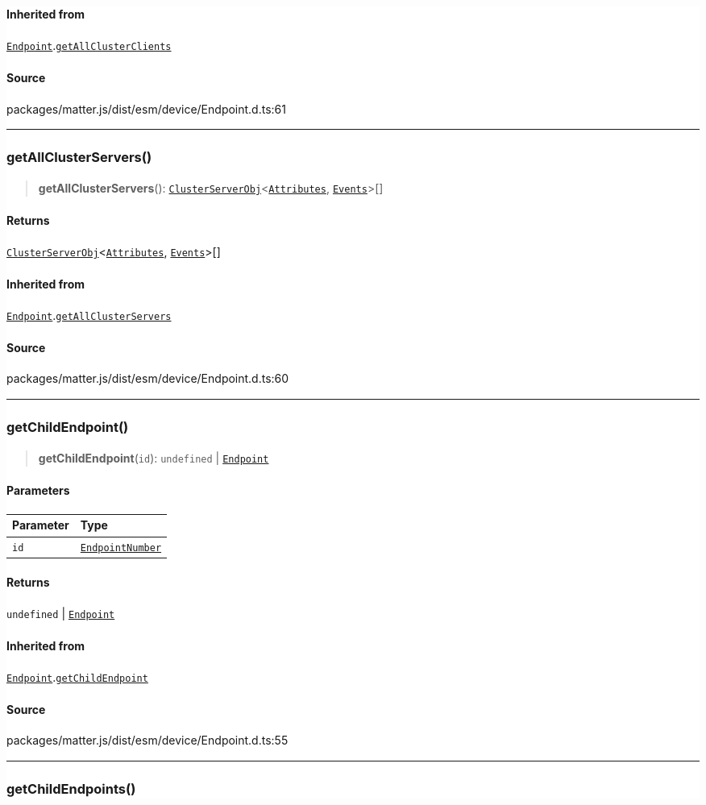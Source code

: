 #### Inherited from

[`Endpoint`](Endpoint.md).[`getAllClusterClients`](Endpoint.md#getallclusterclients)

#### Source

packages/matter.js/dist/esm/device/Endpoint.d.ts:61

***

### getAllClusterServers()

> **getAllClusterServers**(): [`ClusterServerObj`](../../cluster/README.md#clusterserverobjae)\<[`Attributes`](../../cluster/interfaces/Attributes.md), [`Events`](../../cluster/interfaces/Events.md)\>[]

#### Returns

[`ClusterServerObj`](../../cluster/README.md#clusterserverobjae)\<[`Attributes`](../../cluster/interfaces/Attributes.md), [`Events`](../../cluster/interfaces/Events.md)\>[]

#### Inherited from

[`Endpoint`](Endpoint.md).[`getAllClusterServers`](Endpoint.md#getallclusterservers)

#### Source

packages/matter.js/dist/esm/device/Endpoint.d.ts:60

***

### getChildEndpoint()

> **getChildEndpoint**(`id`): `undefined` \| [`Endpoint`](Endpoint.md)

#### Parameters

| Parameter | Type |
| :------ | :------ |
| `id` | [`EndpointNumber`](../../datatype/README.md#endpointnumber) |

#### Returns

`undefined` \| [`Endpoint`](Endpoint.md)

#### Inherited from

[`Endpoint`](Endpoint.md).[`getChildEndpoint`](Endpoint.md#getchildendpoint)

#### Source

packages/matter.js/dist/esm/device/Endpoint.d.ts:55

***

### getChildEndpoints()
